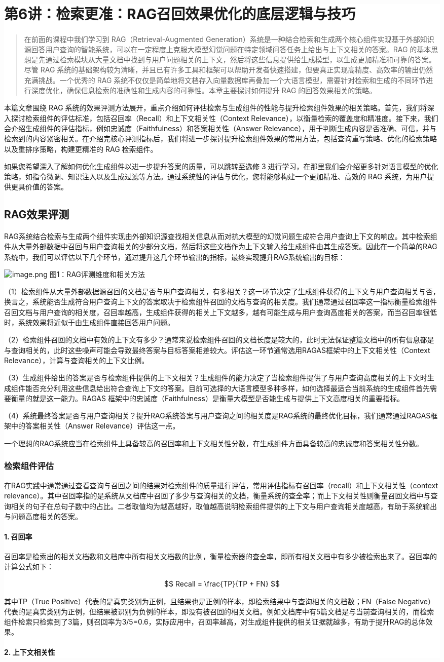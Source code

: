 # 第6讲：检索更准：RAG召回效果优化的底层逻辑与技巧
> 在前面的课程中我们学习到 RAG（Retrieval-Augmented Generation）系统是一种结合检索和生成两个核心组件实现基于外部知识源回答用户查询的智能系统，可以在一定程度上克服大模型幻觉问题在特定领域问答任务上给出与上下文相关的答案。RAG 的基本思想是先通过检索模块从大量文档中找到与用户问题相关的上下文，然后将这些信息提供给生成模型，以生成更加精准和可靠的答案。尽管 RAG 系统的基础架构较为清晰，并且已有许多工具和框架可以帮助开发者快速搭建，但要真正实现高精度、高效率的输出仍然充满挑战。一个优秀的 RAG 系统不仅仅是简单地将文档存入向量数据库再叠加一个大语言模型，需要针对检索和生成的不同环节进行深度优化，确保信息检索的准确性和生成内容的可靠性。本章主要探讨如何提升 RAG 的回答效果相关的策略。

本篇文章围绕 RAG 系统的效果评测方法展开，重点介绍如何评估检索与生成组件的性能与提升检索组件效果的相关策略。首先，我们将深入探讨检索组件的评估标准，包括召回率（Recall）和上下文相关性（Context Relevance），以衡量检索的覆盖度和精准度。接下来，我们会介绍生成组件的评估指标，例如忠诚度（Faithfulness）和答案相关性（Answer Relevance），用于判断生成内容是否准确、可信，并与检索到的内容紧密相关。在介绍完核心评测指标后，我们将进一步探讨提升检索组件效果的常用方法，包括查询重写策略、优化的检索策略以及重排序策略，构建更精准的 RAG 检索组件。

如果您希望深入了解如何优化生成组件以进一步提升答案的质量，可以跳转至选修 3 进行学习，在那里我们会介绍更多针对语言模型的优化策略，如指令微调、知识注入以及生成过滤等方法。通过系统性的评估与优化，您将能够构建一个更加精准、高效的 RAG 系统，为用户提供更具价值的答案。

## RAG效果评测

RAG系统结合检索与生成两个组件实现由外部知识源查找相关信息从而对抗大模型的幻觉问题生成符合用户查询上下文的响应。其中检索组件从大量外部数据中召回与用户查询相关的少部分文档，然后将这些文档作为上下文输入给生成组件由其生成答案。因此在一个简单的RAG系统中，我们可以评估以下几个环节，通过提升这几个环节输出的指标，最终实现提升RAG系统输出的目标：

![image.png](6_images/img1.png)
图1：RAG评测维度和相关方法

（1）检索组件从大量外部数据源召回的文档是否与用户查询相关，有多相关？这一环节决定了生成组件获得的上下文与用户查询相关与否，换言之，系统能否生成符合用户查询上下文的答案取决于检索组件召回的文档与查询的相关度。我们通常通过召回率这一指标衡量检索组件召回文档与用户查询的相关度，召回率越高，生成组件获得的相关上下文越多，越有可能生成与用户查询高度相关的答案，而当召回率很低时，系统效果将近似于由生成组件直接回答用户问题。

（2）检索组件召回的文档中有效的上下文有多少？通常来说检索组件召回的文档长度是较大的，此时无法保证整篇文档中的所有信息都是与查询相关的，此时这些噪声可能会导致最终答案与目标答案相差较大。评估这一环节通常选用RAGAS框架中的上下文相关性（Context Relevance），计算与查询相关的上下文比例。

（3）生成组件给出的答案是否与检索组件提供的上下文相关？生成组件的能力决定了当检索组件提供了与用户查询高度相关的上下文时生成组件能否充分利用这些信息给出符合查询上下文的答案。目前可选择的大语言模型多种多样，如何选择最适合当前系统的生成组件首先需要衡量的就是这一能力。RAGAS 框架中的忠诚度（Faithfulness）是衡量大模型是否能生成与提供上下文高度相关的重要指标。

（4）系统最终答案是否与用户查询相关？提升RAG系统答案与用户查询之间的相关度是RAG系统的最终优化目标，我们通常通过RAGAS框架中的答案相关性（Answer Relevance）评估这一点。

一个理想的RAG系统应当在检索组件上具备较高的召回率和上下文相关性分数，在生成组件方面具备较高的忠诚度和答案相关性分数。

### 检索组件评估

在RAG实践中通常通过查看查询与召回之间的结果对检索组件的质量进行评估，常用评估指标有召回率（recall）和上下文相关性（context relevance）。其中召回率指的是系统从文档库中召回了多少与查询相关的文档，衡量系统的查全率；而上下文相关性则衡量召回文档中与查询相关的句子在总句子数中的占比。二者取值均为越高越好，取值越高说明检索组件提供的上下文与用户查询相关度越高，有助于系统输出与问题高度相关的答案。

#### 1. 召回率

召回率是检索出的相关文档数和文档库中所有相关文档数的比例，衡量检索器的查全率，即所有相关文档中有多少被检索出来了。召回率的计算公式如下：

$$
Recall = \frac{TP}{TP + FN}
$$


其中TP（True Positive）代表的是真实类别为正例，且结果也是正例的样本，即检索结果中与查询相关的文档数；FN（False Negative）代表的是真实类别为正例，但结果被识别为负例的样本，即没有被召回的相关文档。例如文档库中有5篇文档是与当前查询相关的，而检索组件检索只检索到了3篇，则召回率为3/5=0.6，实际应用中，召回率越高，对生成组件提供的相关证据就越多，有助于提升RAG的总体效果。

#### 2. 上下文相关性
